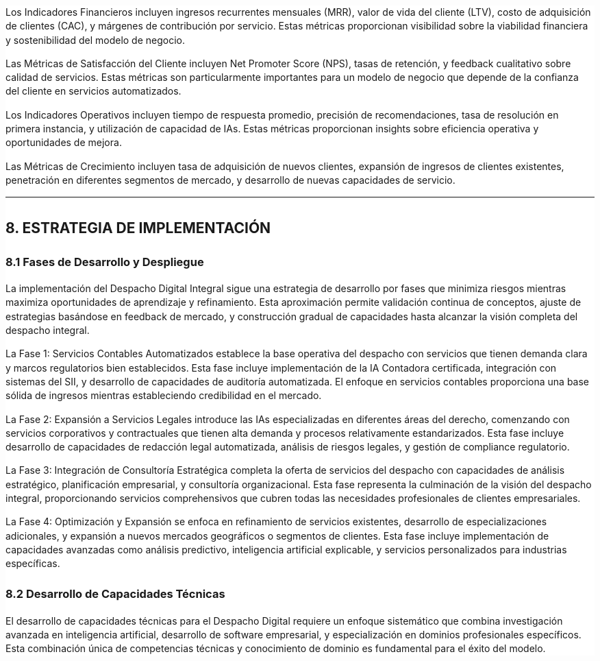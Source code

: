 Los Indicadores Financieros incluyen ingresos recurrentes mensuales (MRR), valor de vida del cliente (LTV), costo de adquisición de clientes (CAC), y márgenes de contribución por servicio. Estas métricas proporcionan visibilidad sobre la viabilidad financiera y sostenibilidad del modelo de negocio.

Las Métricas de Satisfacción del Cliente incluyen Net Promoter Score (NPS), tasas de retención, y feedback cualitativo sobre calidad de servicios. Estas métricas son particularmente importantes para un modelo de negocio que depende de la confianza del cliente en servicios automatizados.

Los Indicadores Operativos incluyen tiempo de respuesta promedio, precisión de recomendaciones, tasa de resolución en primera instancia, y utilización de capacidad de IAs. Estas métricas proporcionan insights sobre eficiencia operativa y oportunidades de mejora.

Las Métricas de Crecimiento incluyen tasa de adquisición de nuevos clientes, expansión de ingresos de clientes existentes, penetración en diferentes segmentos de mercado, y desarrollo de nuevas capacidades de servicio.

---

## 8. ESTRATEGIA DE IMPLEMENTACIÓN

### 8.1 Fases de Desarrollo y Despliegue

La implementación del Despacho Digital Integral sigue una estrategia de desarrollo por fases que minimiza riesgos mientras maximiza oportunidades de aprendizaje y refinamiento. Esta aproximación permite validación continua de conceptos, ajuste de estrategias basándose en feedback de mercado, y construcción gradual de capacidades hasta alcanzar la visión completa del despacho integral.

La Fase 1: Servicios Contables Automatizados establece la base operativa del despacho con servicios que tienen demanda clara y marcos regulatorios bien establecidos. Esta fase incluye implementación de la IA Contadora certificada, integración con sistemas del SII, y desarrollo de capacidades de auditoría automatizada. El enfoque en servicios contables proporciona una base sólida de ingresos mientras estableciendo credibilidad en el mercado.

La Fase 2: Expansión a Servicios Legales introduce las IAs especializadas en diferentes áreas del derecho, comenzando con servicios corporativos y contractuales que tienen alta demanda y procesos relativamente estandarizados. Esta fase incluye desarrollo de capacidades de redacción legal automatizada, análisis de riesgos legales, y gestión de compliance regulatorio.

La Fase 3: Integración de Consultoría Estratégica completa la oferta de servicios del despacho con capacidades de análisis estratégico, planificación empresarial, y consultoría organizacional. Esta fase representa la culminación de la visión del despacho integral, proporcionando servicios comprehensivos que cubren todas las necesidades profesionales de clientes empresariales.

La Fase 4: Optimización y Expansión se enfoca en refinamiento de servicios existentes, desarrollo de especializaciones adicionales, y expansión a nuevos mercados geográficos o segmentos de clientes. Esta fase incluye implementación de capacidades avanzadas como análisis predictivo, inteligencia artificial explicable, y servicios personalizados para industrias específicas.

### 8.2 Desarrollo de Capacidades Técnicas

El desarrollo de capacidades técnicas para el Despacho Digital requiere un enfoque sistemático que combina investigación avanzada en inteligencia artificial, desarrollo de software empresarial, y especialización en dominios profesionales específicos. Esta combinación única de competencias técnicas y conocimiento de dominio es fundamental para el éxito del modelo.
